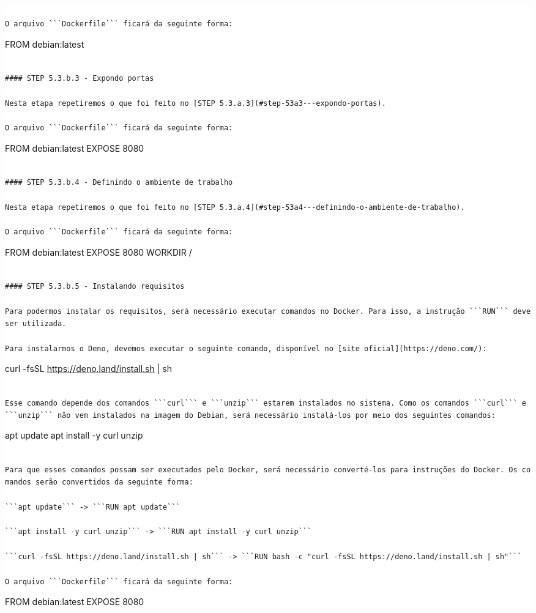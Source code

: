 ```

O arquivo ```Dockerfile``` ficará da seguinte forma:

```
FROM debian:latest
```

#### STEP 5.3.b.3 - Expondo portas

Nesta etapa repetiremos o que foi feito no [STEP 5.3.a.3](#step-53a3---expondo-portas).

O arquivo ```Dockerfile``` ficará da seguinte forma:

```
FROM debian:latest
EXPOSE 8080
```

#### STEP 5.3.b.4 - Definindo o ambiente de trabalho

Nesta etapa repetiremos o que foi feito no [STEP 5.3.a.4](#step-53a4---definindo-o-ambiente-de-trabalho).

O arquivo ```Dockerfile``` ficará da seguinte forma:

```
FROM debian:latest
EXPOSE 8080
WORKDIR /
```

#### STEP 5.3.b.5 - Instalando requisitos

Para podermos instalar os requisitos, será necessário executar comandos no Docker. Para isso, a instrução ```RUN``` deve ser utilizada.

Para instalarmos o Deno, devemos executar o seguinte comando, disponível no [site oficial](https://deno.com/):

```
curl -fsSL https://deno.land/install.sh | sh
```

Esse comando depende dos comandos ```curl``` e ```unzip``` estarem instalados no sistema. Como os comandos ```curl``` e ```unzip``` não vem instalados na imagem do Debian, será necessário instalá-los por meio dos seguintes comandos:

```
apt update
apt install -y curl unzip
```

Para que esses comandos possam ser executados pelo Docker, será necessário converté-los para instruções do Docker. Os comandos serão convertidos da seguinte forma:

```apt update``` -> ```RUN apt update```

```apt install -y curl unzip``` -> ```RUN apt install -y curl unzip```

```curl -fsSL https://deno.land/install.sh | sh``` -> ```RUN bash -c "curl -fsSL https://deno.land/install.sh | sh"```

O arquivo ```Dockerfile``` ficará da seguinte forma:

```
FROM debian:latest
EXPOSE 8080